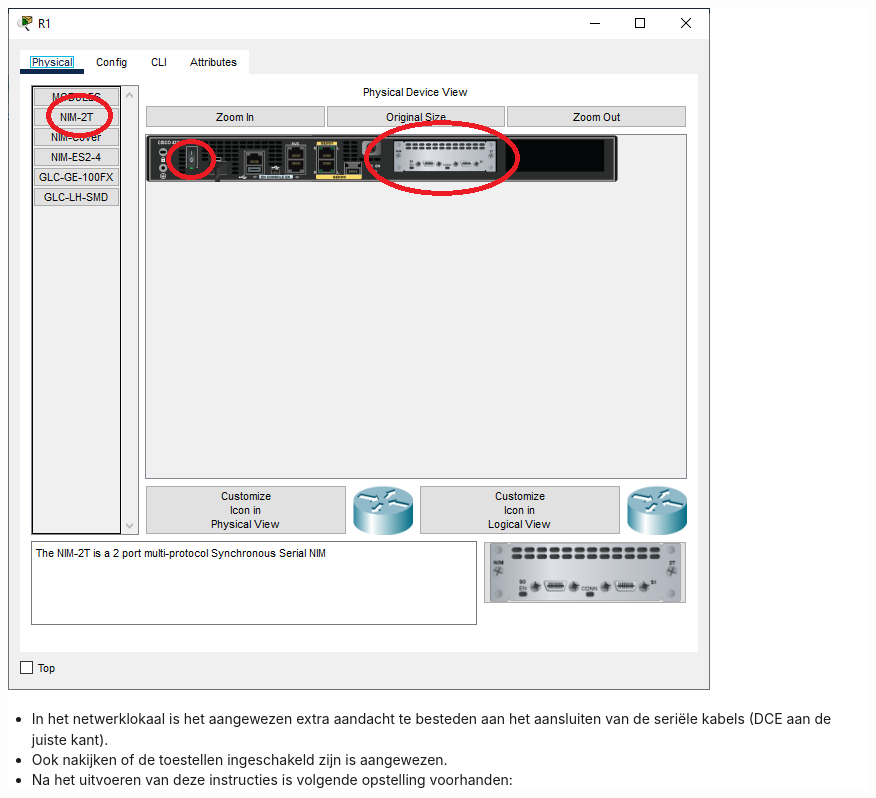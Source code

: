   ![](img/labo1_instructies_nim2t.png)

* In het netwerklokaal is het aangewezen extra aandacht te besteden aan het aansluiten van de seriële kabels (DCE aan de juiste kant).
* Ook nakijken of de toestellen ingeschakeld zijn is aangewezen.
* Na het uitvoeren van deze instructies is volgende opstelling voorhanden:

